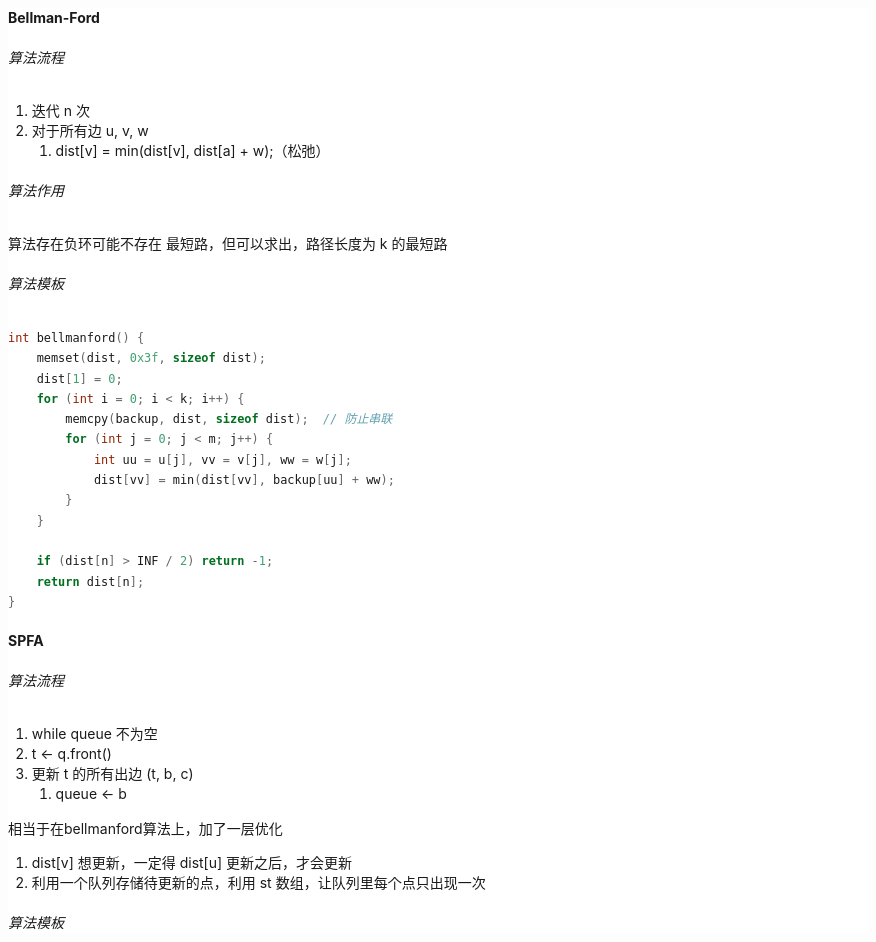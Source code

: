 
#### Bellman-Ford


###### 算法流程


1. 迭代 n 次
  1. 对于所有边 u, v, w
        1. dist[v] = min(dist[v], dist[a] + w);（松弛）



###### 算法作用


算法存在负环可能不存在 最短路，但可以求出，路径长度为 k 的最短路


###### 算法模板


```c
int bellmanford() {
    memset(dist, 0x3f, sizeof dist);
    dist[1] = 0;
    for (int i = 0; i < k; i++) {
        memcpy(backup, dist, sizeof dist);	// 防止串联
        for (int j = 0; j < m; j++) {
            int uu = u[j], vv = v[j], ww = w[j];
            dist[vv] = min(dist[vv], backup[uu] + ww);
        }
    }
            
    if (dist[n] > INF / 2) return -1;
    return dist[n];
}
```


#### SPFA


###### 算法流程


1. while queue 不为空
  1. t <- q.front()
  2. 更新 t 的所有出边 (t, b, c)
        1. queue <- b



相当于在bellmanford算法上，加了一层优化


1. dist[v] 想更新，一定得 dist[u] 更新之后，才会更新
2. 利用一个队列存储待更新的点，利用 st 数组，让队列里每个点只出现一次



###### 算法模板
